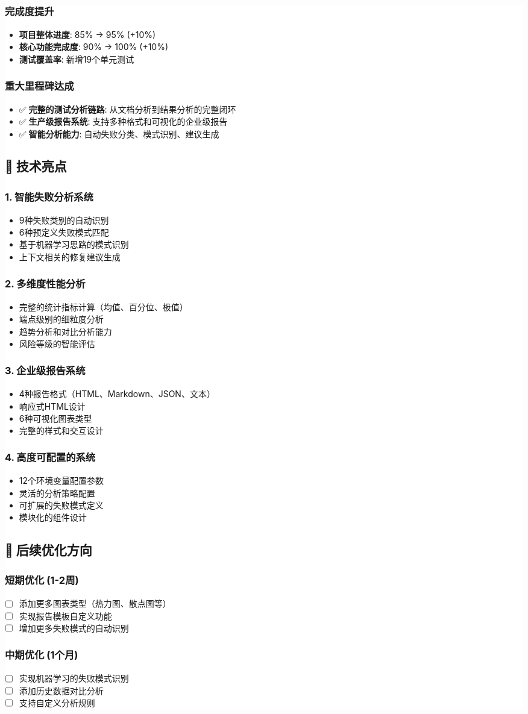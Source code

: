 ### 完成度提升
- **项目整体进度**: 85% → 95% (+10%)
- **核心功能完成度**: 90% → 100% (+10%)
- **测试覆盖率**: 新增19个单元测试

### 重大里程碑达成
- ✅ **完整的测试分析链路**: 从文档分析到结果分析的完整闭环
- ✅ **生产级报告系统**: 支持多种格式和可视化的企业级报告
- ✅ **智能分析能力**: 自动失败分类、模式识别、建议生成

## 🎯 技术亮点

### 1. 智能失败分析系统
- 9种失败类别的自动识别
- 6种预定义失败模式匹配
- 基于机器学习思路的模式识别
- 上下文相关的修复建议生成

### 2. 多维度性能分析
- 完整的统计指标计算（均值、百分位、极值）
- 端点级别的细粒度分析
- 趋势分析和对比分析能力
- 风险等级的智能评估

### 3. 企业级报告系统
- 4种报告格式（HTML、Markdown、JSON、文本）
- 响应式HTML设计
- 6种可视化图表类型
- 完整的样式和交互设计

### 4. 高度可配置的系统
- 12个环境变量配置参数
- 灵活的分析策略配置
- 可扩展的失败模式定义
- 模块化的组件设计

## 🚀 后续优化方向

### 短期优化 (1-2周)
- [ ] 添加更多图表类型（热力图、散点图等）
- [ ] 实现报告模板自定义功能
- [ ] 增加更多失败模式的自动识别

### 中期优化 (1个月)
- [ ] 实现机器学习的失败模式识别
- [ ] 添加历史数据对比分析
- [ ] 支持自定义分析规则

